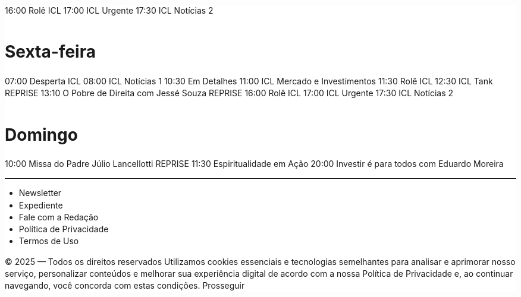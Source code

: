 16:00
Rolê ICL
17:00
ICL Urgente
17:30
ICL Notícias 2
# Sexta-feira
07:00
Desperta ICL
08:00
ICL Notícias 1
10:30
Em Detalhes
11:00
ICL Mercado e Investimentos
11:30
Rolê ICL
12:30
ICL Tank
REPRISE
13:10
O Pobre de Direita com Jessé Souza
REPRISE
16:00
Rolê ICL
17:00
ICL Urgente
17:30
ICL Notícias 2
# Domingo
10:00
Missa do Padre Júlio Lancellotti
REPRISE
11:30
Espiritualidade em Ação
20:00
Investir é para todos com Eduardo Moreira
  *   *   *   *   *   * 

  * Newsletter
  * Expediente
  * Fale com a Redação
  * Política de Privacidade
  * Termos de Uso


© 2025 — Todos os direitos reservados 
Utilizamos cookies essenciais e tecnologias semelhantes para analisar e aprimorar nosso serviço, personalizar conteúdos e melhorar sua experiência digital de acordo com a nossa Política de Privacidade e, ao continuar navegando, você concorda com estas condições.
Prosseguir
